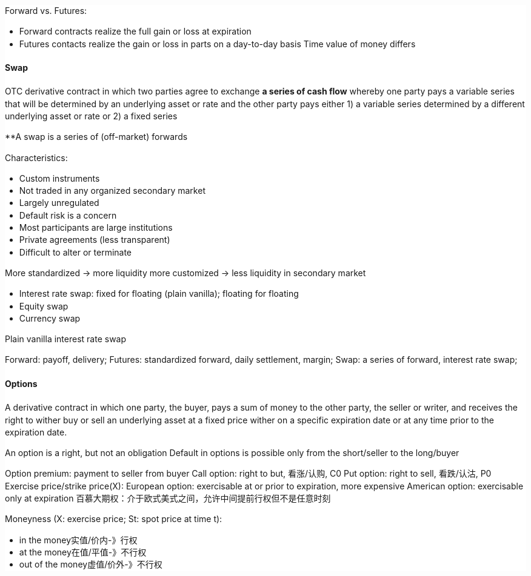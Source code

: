 Forward vs. Futures:
* Forward contracts realize the full gain or loss at expiration
* Futures contacts realize the gain or loss in parts on a day-to-day basis
Time value of money differs


#### Swap
OTC derivative contract in which two parties agree to exchange __a series of cash flow__ whereby one party pays a variable series that will be determined by an underlying asset or rate and
the other party pays either 1) a variable series determined by a different underlying asset or rate or 2) a fixed series

**A swap is a series of (off-market) forwards

Characteristics:
* Custom instruments
* Not traded in any organized secondary market
* Largely unregulated
* Default risk is a concern
* Most participants are large institutions
* Private agreements (less transparent)
* Difficult to alter or terminate

More standardized -> more liquidity
more customized -> less liquidity in secondary market

* Interest rate swap: fixed for floating (plain vanilla); floating for floating
* Equity swap
* Currency swap


Plain vanilla interest rate swap


Forward: payoff, delivery;
Futures: standardized forward, daily settlement, margin;
Swap: a series of forward, interest rate swap;


#### Options 
A derivative contract in which one party, the buyer, pays a sum of money to the other party, the seller or writer, and receives
the right to wither buy or sell an underlying asset at a fixed price wither on a specific expiration date or at any time prior to the expiration date.

An option is a right, but not an obligation
Default in options is possible only from the short/seller to the long/buyer

Option premium: payment to seller from buyer
Call option: right to but, 看涨/认购, C0
Put option: right to sell, 看跌/认沽, P0
Exercise price/strike price(X): 
European option: exercisable at or prior to expiration, more expensive
American option: exercisable only at expiration
百慕大期权：介于欧式美式之间，允许中间提前行权但不是任意时刻

Moneyness (X: exercise price; St: spot price at time t):
* in the money实值/价内-》行权
* at the money在值/平值-》不行权
* out of the money虚值/价外-》不行权
